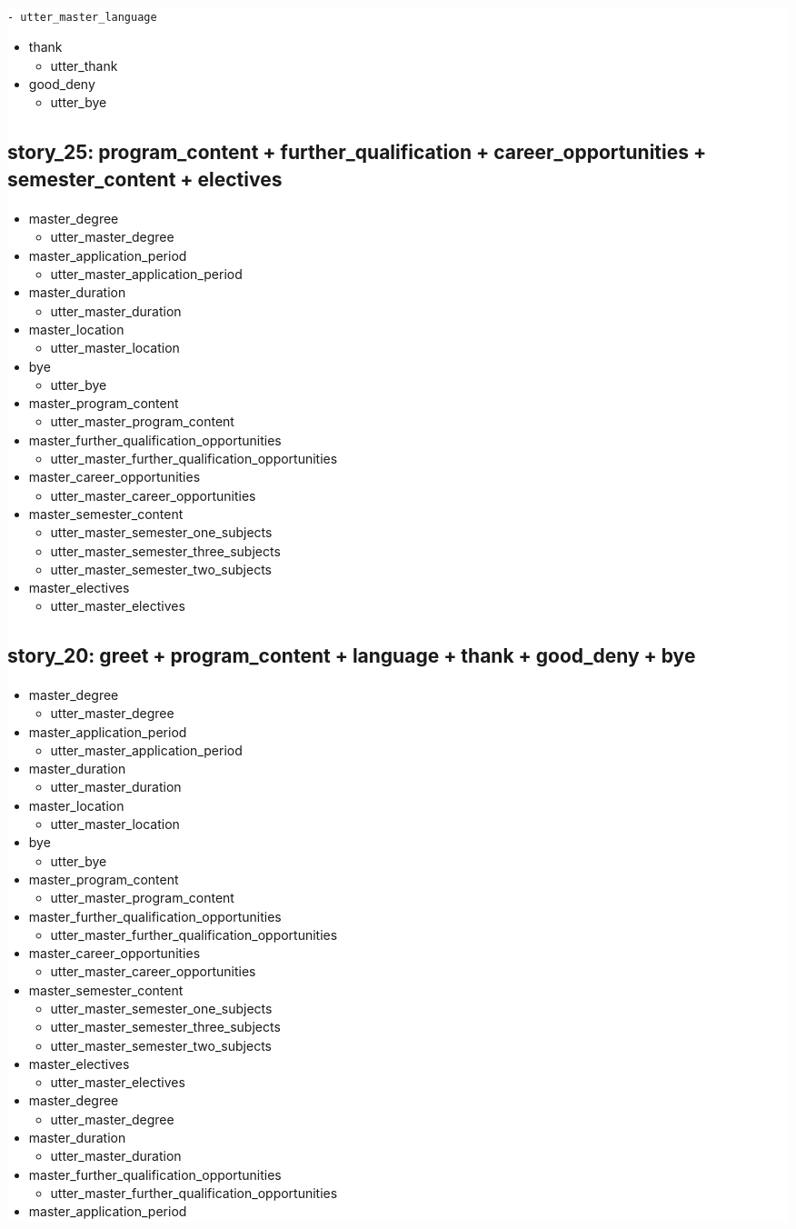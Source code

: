     - utter_master_language
* thank
    - utter_thank
* good_deny
    - utter_bye

## story_25: program_content + further_qualification + career_opportunities + semester_content + electives
* master_degree
    - utter_master_degree
* master_application_period
    - utter_master_application_period
* master_duration
    - utter_master_duration
* master_location
    - utter_master_location
* bye
    - utter_bye
* master_program_content
    - utter_master_program_content
* master_further_qualification_opportunities
    - utter_master_further_qualification_opportunities
* master_career_opportunities
    - utter_master_career_opportunities
* master_semester_content
    - utter_master_semester_one_subjects
    - utter_master_semester_three_subjects
    - utter_master_semester_two_subjects
* master_electives
    - utter_master_electives

## story_20: greet + program_content + language + thank + good_deny + bye
* master_degree
    - utter_master_degree
* master_application_period
    - utter_master_application_period
* master_duration
    - utter_master_duration
* master_location
    - utter_master_location
* bye
    - utter_bye
* master_program_content
    - utter_master_program_content
* master_further_qualification_opportunities
    - utter_master_further_qualification_opportunities
* master_career_opportunities
    - utter_master_career_opportunities
* master_semester_content
    - utter_master_semester_one_subjects
    - utter_master_semester_three_subjects
    - utter_master_semester_two_subjects
* master_electives
    - utter_master_electives
* master_degree
    - utter_master_degree
* master_duration
    - utter_master_duration
* master_further_qualification_opportunities
    - utter_master_further_qualification_opportunities
* master_application_period